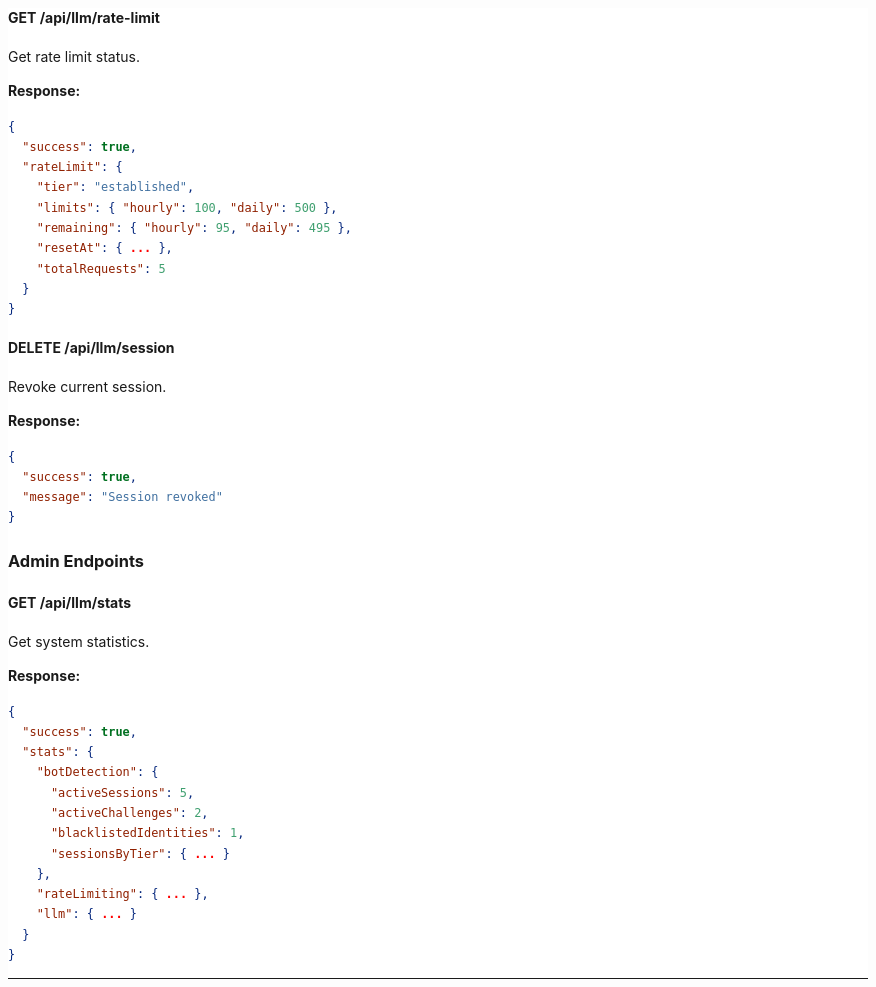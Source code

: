 #### GET /api/llm/rate-limit

Get rate limit status.

**Response:**
```json
{
  "success": true,
  "rateLimit": {
    "tier": "established",
    "limits": { "hourly": 100, "daily": 500 },
    "remaining": { "hourly": 95, "daily": 495 },
    "resetAt": { ... },
    "totalRequests": 5
  }
}
```

#### DELETE /api/llm/session

Revoke current session.

**Response:**
```json
{
  "success": true,
  "message": "Session revoked"
}
```

### Admin Endpoints

#### GET /api/llm/stats

Get system statistics.

**Response:**
```json
{
  "success": true,
  "stats": {
    "botDetection": {
      "activeSessions": 5,
      "activeChallenges": 2,
      "blacklistedIdentities": 1,
      "sessionsByTier": { ... }
    },
    "rateLimiting": { ... },
    "llm": { ... }
  }
}
```

---
